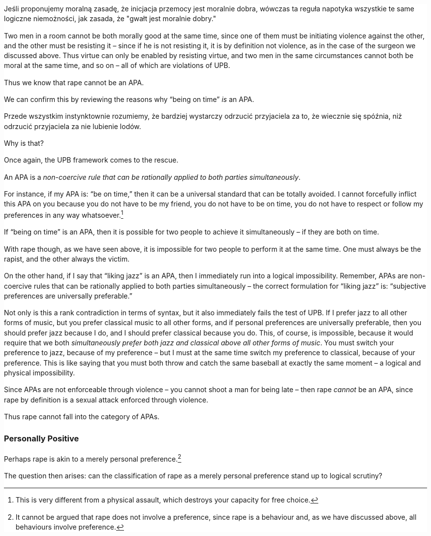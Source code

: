 Jeśli proponujemy moralną zasadę, że inicjacja przemocy jest moralnie dobra, wówczas ta reguła napotyka wszystkie te same logiczne niemożności, jak zasada, że "gwałt jest moralnie dobry."

Two men in a room cannot be both morally good at the same time, since one of them must be initiating violence against the other, and the other must be resisting it – since if he is not resisting it, it is by definition not violence, as in the case of the surgeon we discussed above. Thus virtue can only be enabled by resisting virtue, and two men in the same circumstances cannot both be moral at the same time, and so on – all of which are violations of UPB.

Thus we know that rape cannot be an APA.

We can confirm this by reviewing the reasons why “being on time” *is* an APA.

Przede wszystkim instynktownie rozumiemy, że bardziej wystarczy odrzucić przyjaciela za to, że wiecznie się spóźnia, niż odrzucić przyjaciela za nie lubienie lodów.

Why is that?

Once again, the UPB framework comes to the rescue.

An APA is a *non-coercive rule that can be rationally applied to both parties simultaneously*.

For instance, if my APA is: “be on time,” then it can be a universal standard that can be totally avoided. I cannot forcefully inflict this APA on you because you do not have to be my friend, you do not have to be on time, you do not have to respect or follow my preferences in any way whatsoever.[^1]

If “being on time” is an APA, then it is possible for two people to achieve it simultaneously – if they are both on time.

With rape though, as we have seen above, it is impossible for two people to perform it at the same time. One must always be the rapist, and the other always the victim.

On the other hand, if I say that “liking jazz” is an APA, then I immediately run into a logical impossibility. Remember, APAs are non-coercive rules that can be rationally applied to both parties simultaneously – the correct formulation for “liking jazz” is: “subjective preferences are universally preferable.”

Not only is this a rank contradiction in terms of syntax, but it also immediately fails the test of UPB. If I prefer jazz to all other forms of music, but you prefer classical music to all other forms, and if personal preferences are universally preferable, then you should prefer jazz because I do, and I should prefer classical because you do. This, of course, is impossible, because it would require that we both *simultaneously prefer both jazz and classical above all other forms of music*. You must switch your preference to jazz, because of my preference – but I must at the same time switch my preference to classical, because of your preference. This is like saying that you must both throw and catch the same baseball at exactly the same moment – a logical and physical impossibility.

Since APAs are not enforceable through violence – you cannot shoot a man for being late – then rape *cannot* be an APA, since rape by definition is a sexual attack enforced through violence.

Thus rape cannot fall into the category of APAs.

### Personally Positive

Perhaps rape is akin to a merely personal preference.[^2]

The question then arises: can the classification of rape as a merely personal preference stand up to logical scrutiny?


[^1]: This is very different from a physical assault, which destroys your capacity for free choice.
[^2]: It cannot be argued that rape does not involve a preference, since rape is a behaviour and, as we have discussed above, all behaviours involve preference.
[^3]: Note that I cannot propose that “personal preferences *may* be violently inflicted upon other people, since that is a violation of UPB, which states that moral rules must be absolute and universal – if they are not, they fall into APA territory, and so cannot be inflicted on others.
[^4]: Możemy uniknąć sytuacji, które zwiększają prawdopodobieństwo gwałtu, ale nie możemy uniknąć gwałtu w toku.